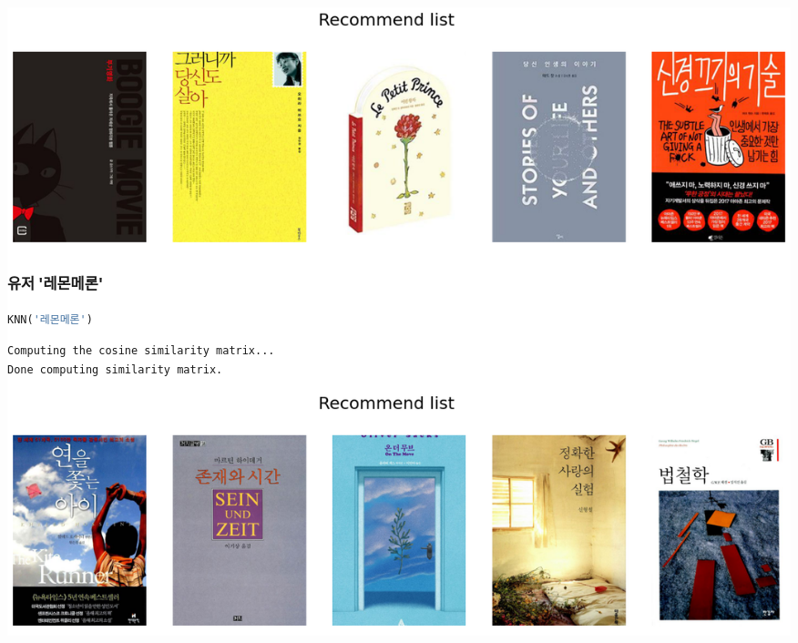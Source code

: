![png](readme_image/output_57_1.png)

### 유저 '레몬메론'

```python
KNN('레몬메론')
```

    Computing the cosine similarity matrix...
    Done computing similarity matrix.

![png](readme_image/output_59_1.png)

```python

```
